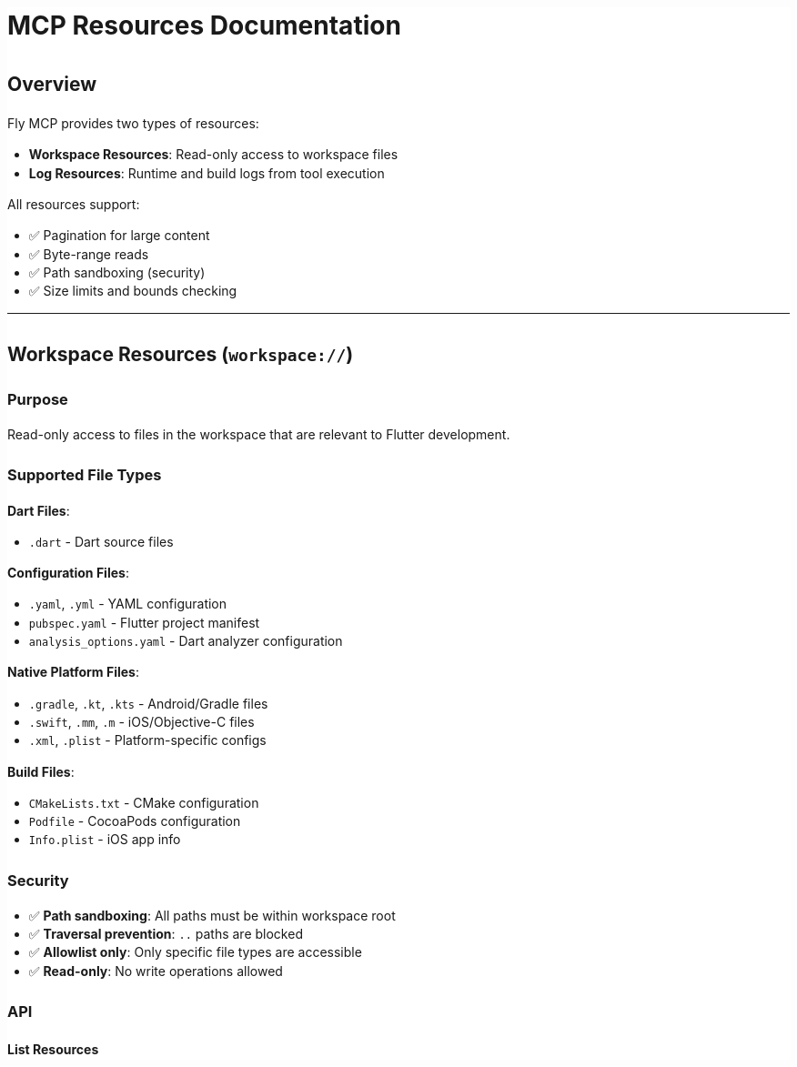 # MCP Resources Documentation

## Overview

Fly MCP provides two types of resources:
- **Workspace Resources**: Read-only access to workspace files
- **Log Resources**: Runtime and build logs from tool execution

All resources support:
- ✅ Pagination for large content
- ✅ Byte-range reads
- ✅ Path sandboxing (security)
- ✅ Size limits and bounds checking

---

## Workspace Resources (`workspace://`)

### Purpose
Read-only access to files in the workspace that are relevant to Flutter development.

### Supported File Types

**Dart Files**:
- `.dart` - Dart source files

**Configuration Files**:
- `.yaml`, `.yml` - YAML configuration
- `pubspec.yaml` - Flutter project manifest
- `analysis_options.yaml` - Dart analyzer configuration

**Native Platform Files**:
- `.gradle`, `.kt`, `.kts` - Android/Gradle files
- `.swift`, `.mm`, `.m` - iOS/Objective-C files
- `.xml`, `.plist` - Platform-specific configs

**Build Files**:
- `CMakeLists.txt` - CMake configuration
- `Podfile` - CocoaPods configuration
- `Info.plist` - iOS app info

### Security

- ✅ **Path sandboxing**: All paths must be within workspace root
- ✅ **Traversal prevention**: `..` paths are blocked
- ✅ **Allowlist only**: Only specific file types are accessible
- ✅ **Read-only**: No write operations allowed

### API

#### List Resources

